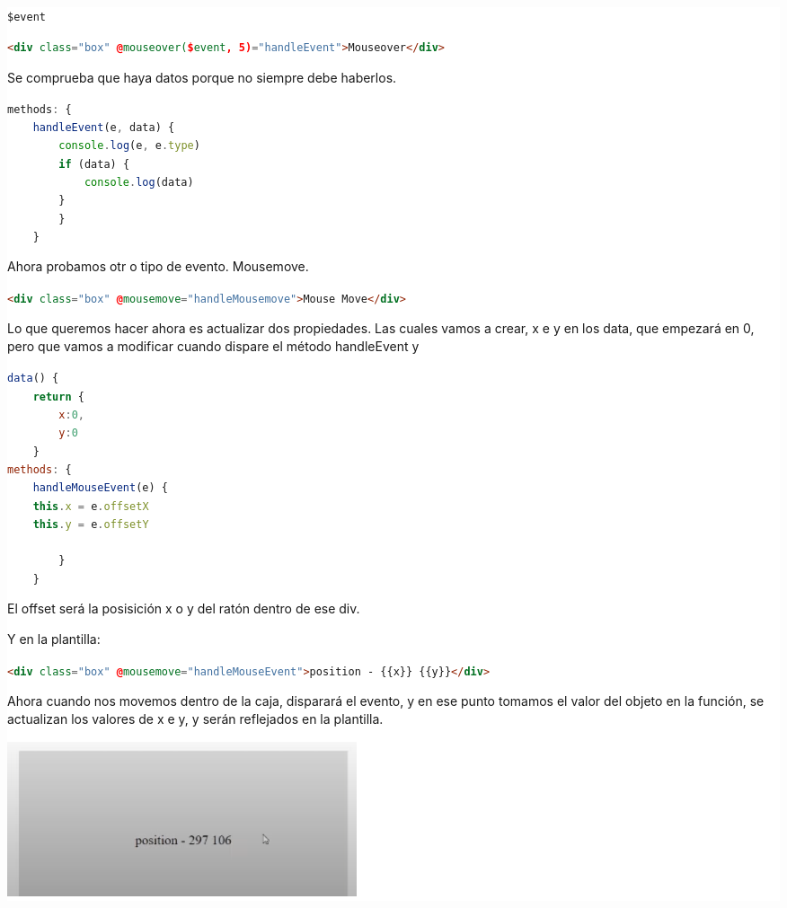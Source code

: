 `$event`

```html
<div class="box" @mouseover($event, 5)="handleEvent">Mouseover</div>
```

Se comprueba que haya datos porque no siempre debe haberlos.

```js
methods: {
    handleEvent(e, data) {
        console.log(e, e.type)
        if (data) {
            console.log(data)
        }
        }
    }
```

Ahora probamos otr
o tipo de evento. Mousemove.

```html
<div class="box" @mousemove="handleMousemove">Mouse Move</div>
```
Lo que queremos hacer ahora es actualizar dos propiedades. Las cuales vamos a crear, x e y en los data, que empezará en 0, pero que vamos a modificar cuando dispare el método handleEvent y 

```js
data() {
    return {
        x:0,
        y:0
    }
methods: {
    handleMouseEvent(e) {
    this.x = e.offsetX
    this.y = e.offsetY
         
        }
    }
```
El offset será la posisición x o y del ratón dentro de ese div.

Y en la plantilla:

```html
<div class="box" @mousemove="handleMouseEvent">position - {{x}} {{y}}</div>
```
Ahora cuando nos movemos dentro de la caja, disparará el evento, y en ese punto tomamos el valor del objeto en la función, se actualizan los valores de x e y, y serán reflejados en la plantilla.

<img src="img/3.png">

